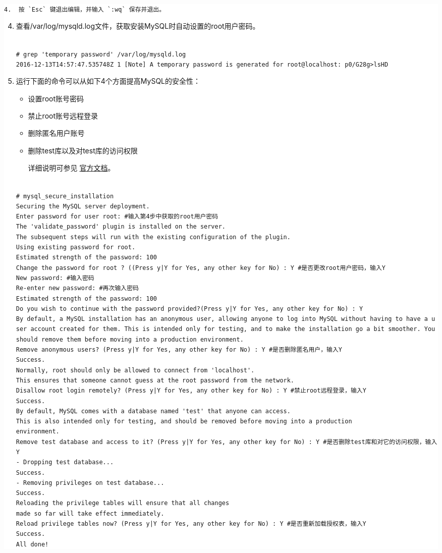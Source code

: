     4.  按 `Esc` 键退出编辑，并输入 `:wq` 保存并退出。
4.  查看/var/log/mysqld.log文件，获取安装MySQL时自动设置的root用户密码。

    ```
    
    # grep 'temporary password' /var/log/mysqld.log
    2016-12-13T14:57:47.535748Z 1 [Note] A temporary password is generated for root@localhost: p0/G28g>lsHD
    ```

5.  运行下面的命令可以从如下4个方面提高MySQL的安全性：

    -   设置root账号密码
    -   禁止root账号远程登录
    -   删除匿名用户账号
    -   删除test库以及对test库的访问权限

        详细说明可参见 [官方文档](http://dev.mysql.com/doc/refman/5.7/en/mysql-secure-installation.html)。

    ```
    
    # mysql_secure_installation
    Securing the MySQL server deployment.
    Enter password for user root: #输入第4步中获取的root用户密码
    The 'validate_password' plugin is installed on the server.
    The subsequent steps will run with the existing configuration of the plugin.
    Using existing password for root.
    Estimated strength of the password: 100 
    Change the password for root ? ((Press y|Y for Yes, any other key for No) : Y #是否更改root用户密码，输入Y
    New password: #输入密码
    Re-enter new password: #再次输入密码
    Estimated strength of the password: 100 
    Do you wish to continue with the password provided?(Press y|Y for Yes, any other key for No) : Y
    By default, a MySQL installation has an anonymous user, allowing anyone to log into MySQL without having to have a user account created for them. This is intended only for testing, and to make the installation go a bit smoother. You should remove them before moving into a production environment.
    Remove anonymous users? (Press y|Y for Yes, any other key for No) : Y #是否删除匿名用户，输入Y
    Success.
    Normally, root should only be allowed to connect from 'localhost'. 
    This ensures that someone cannot guess at the root password from the network.
    Disallow root login remotely? (Press y|Y for Yes, any other key for No) : Y #禁止root远程登录，输入Y
    Success.
    By default, MySQL comes with a database named 'test' that anyone can access. 
    This is also intended only for testing, and should be removed before moving into a production
    environment.
    Remove test database and access to it? (Press y|Y for Yes, any other key for No) : Y #是否删除test库和对它的访问权限，输入Y
    - Dropping test database...
    Success.
    - Removing privileges on test database...
    Success.
    Reloading the privilege tables will ensure that all changes
    made so far will take effect immediately.
    Reload privilege tables now? (Press y|Y for Yes, any other key for No) : Y #是否重新加载授权表，输入Y
    Success.
    All done!
    ```
